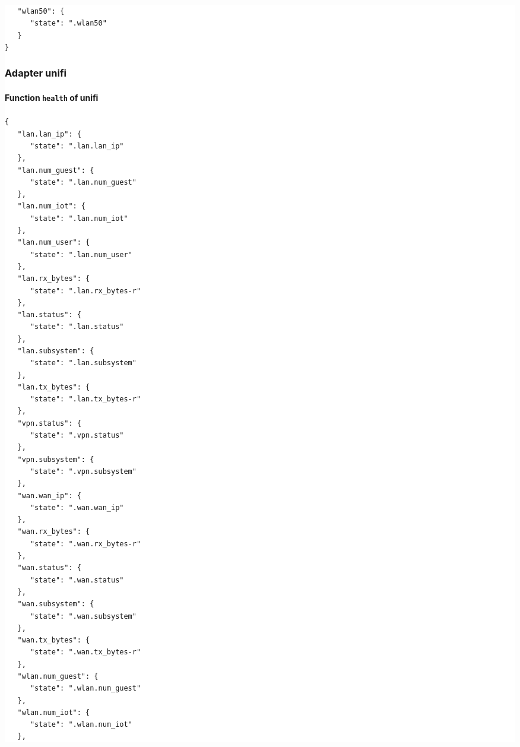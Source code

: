```text
   "wlan50": {
      "state": ".wlan50"
   }
}
```

### Adapter unifi

#### Function `health` of unifi

```text
{
   "lan.lan_ip": {
      "state": ".lan.lan_ip"
   },
   "lan.num_guest": {
      "state": ".lan.num_guest"
   },
   "lan.num_iot": {
      "state": ".lan.num_iot"
   },
   "lan.num_user": {
      "state": ".lan.num_user"
   },
   "lan.rx_bytes": {
      "state": ".lan.rx_bytes-r"
   },
   "lan.status": {
      "state": ".lan.status"
   },
   "lan.subsystem": {
      "state": ".lan.subsystem"
   },
   "lan.tx_bytes": {
      "state": ".lan.tx_bytes-r"
   },
   "vpn.status": {
      "state": ".vpn.status"
   },
   "vpn.subsystem": {
      "state": ".vpn.subsystem"
   },
   "wan.wan_ip": {
      "state": ".wan.wan_ip"
   },
   "wan.rx_bytes": {
      "state": ".wan.rx_bytes-r"
   },
   "wan.status": {
      "state": ".wan.status"
   },
   "wan.subsystem": {
      "state": ".wan.subsystem"
   },
   "wan.tx_bytes": {
      "state": ".wan.tx_bytes-r"
   },
   "wlan.num_guest": {
      "state": ".wlan.num_guest"
   },
   "wlan.num_iot": {
      "state": ".wlan.num_iot"
   },
```